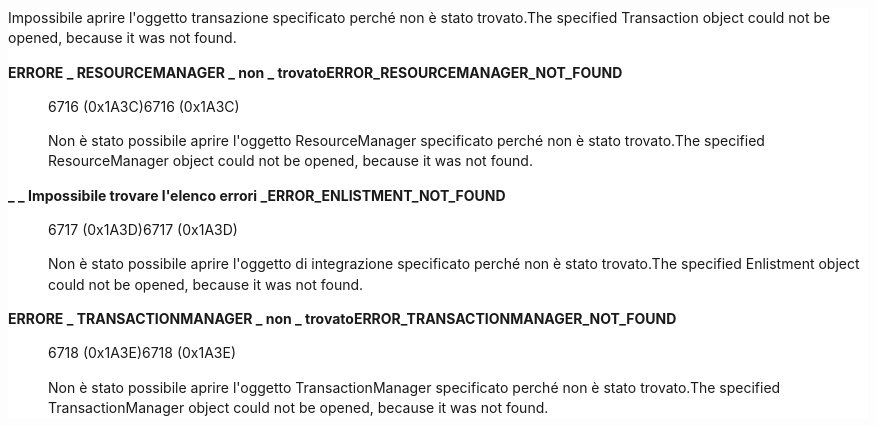 
<span data-ttu-id="65444-383">Impossibile aprire l'oggetto transazione specificato perché non è stato trovato.</span><span class="sxs-lookup"><span data-stu-id="65444-383">The specified Transaction object could not be opened, because it was not found.</span></span>


</dt> </dl> </dd> <dt>

<span data-ttu-id="65444-384"><span id="ERROR_RESOURCEMANAGER_NOT_FOUND"></span><span id="error_resourcemanager_not_found"></span>**ERRORE \_ RESOURCEMANAGER \_ non \_ trovato**</span><span class="sxs-lookup"><span data-stu-id="65444-384"><span id="ERROR_RESOURCEMANAGER_NOT_FOUND"></span><span id="error_resourcemanager_not_found"></span>**ERROR\_RESOURCEMANAGER\_NOT\_FOUND**</span></span>
</dt> <dd> <dl> <dt>

<span data-ttu-id="65444-385">6716 (0x1A3C)</span><span class="sxs-lookup"><span data-stu-id="65444-385">6716 (0x1A3C)</span></span>
</dt> <dt>



<span data-ttu-id="65444-386">Non è stato possibile aprire l'oggetto ResourceManager specificato perché non è stato trovato.</span><span class="sxs-lookup"><span data-stu-id="65444-386">The specified ResourceManager object could not be opened, because it was not found.</span></span>


</dt> </dl> </dd> <dt>

<span data-ttu-id="65444-387"><span id="ERROR_ENLISTMENT_NOT_FOUND"></span><span id="error_enlistment_not_found"></span>**\_ \_ Impossibile trovare l'elenco errori \_**</span><span class="sxs-lookup"><span data-stu-id="65444-387"><span id="ERROR_ENLISTMENT_NOT_FOUND"></span><span id="error_enlistment_not_found"></span>**ERROR\_ENLISTMENT\_NOT\_FOUND**</span></span>
</dt> <dd> <dl> <dt>

<span data-ttu-id="65444-388">6717 (0x1A3D)</span><span class="sxs-lookup"><span data-stu-id="65444-388">6717 (0x1A3D)</span></span>
</dt> <dt>



<span data-ttu-id="65444-389">Non è stato possibile aprire l'oggetto di integrazione specificato perché non è stato trovato.</span><span class="sxs-lookup"><span data-stu-id="65444-389">The specified Enlistment object could not be opened, because it was not found.</span></span>


</dt> </dl> </dd> <dt>

<span data-ttu-id="65444-390"><span id="ERROR_TRANSACTIONMANAGER_NOT_FOUND"></span><span id="error_transactionmanager_not_found"></span>**ERRORE \_ TRANSACTIONMANAGER \_ non \_ trovato**</span><span class="sxs-lookup"><span data-stu-id="65444-390"><span id="ERROR_TRANSACTIONMANAGER_NOT_FOUND"></span><span id="error_transactionmanager_not_found"></span>**ERROR\_TRANSACTIONMANAGER\_NOT\_FOUND**</span></span>
</dt> <dd> <dl> <dt>

<span data-ttu-id="65444-391">6718 (0x1A3E)</span><span class="sxs-lookup"><span data-stu-id="65444-391">6718 (0x1A3E)</span></span>
</dt> <dt>



<span data-ttu-id="65444-392">Non è stato possibile aprire l'oggetto TransactionManager specificato perché non è stato trovato.</span><span class="sxs-lookup"><span data-stu-id="65444-392">The specified TransactionManager object could not be opened, because it was not found.</span></span>
